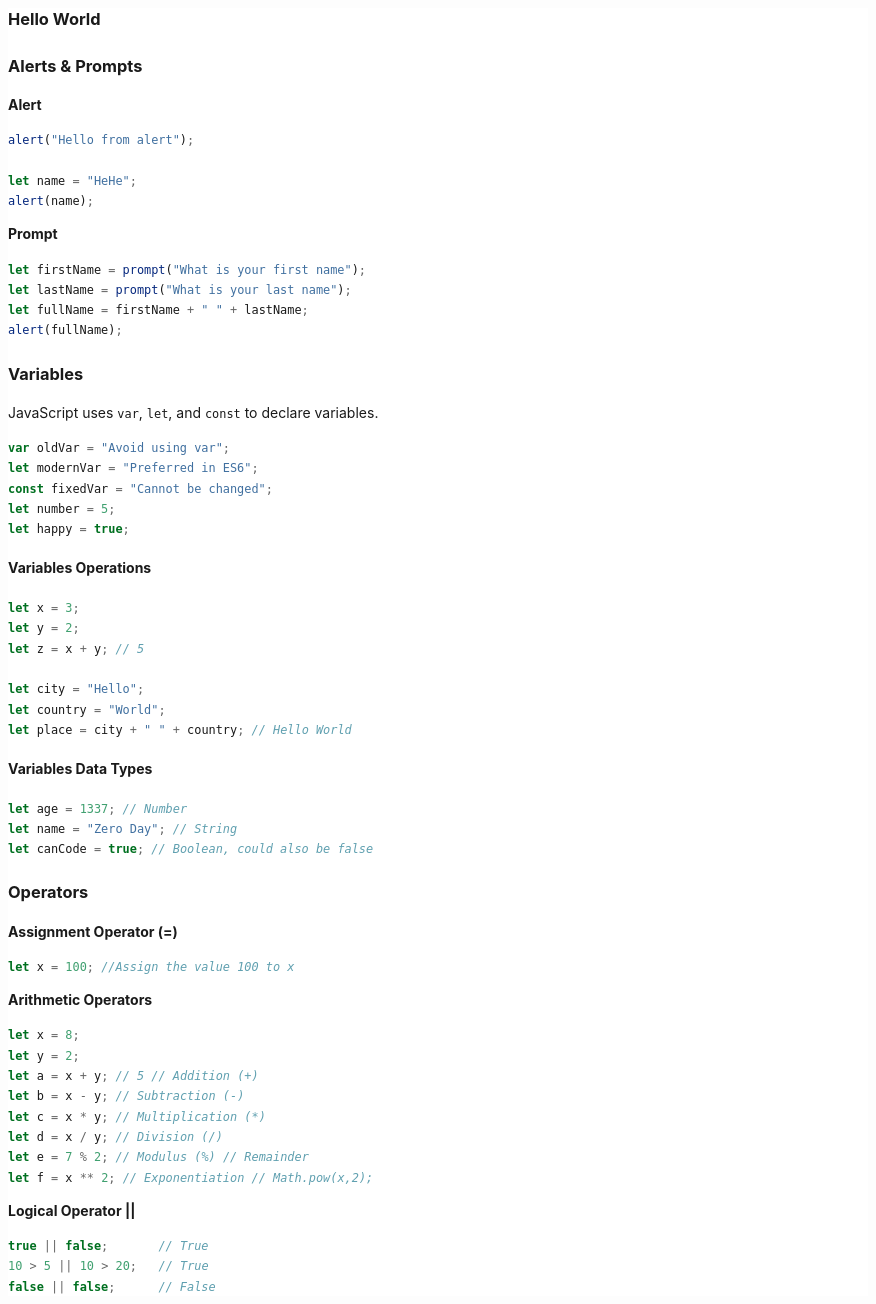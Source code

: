 ### Hello World

### Alerts & Prompts
**Alert**  
```js
alert("Hello from alert");

let name = "HeHe";
alert(name);
```
**Prompt**  
```js
let firstName = prompt("What is your first name");
let lastName = prompt("What is your last name");
let fullName = firstName + " " + lastName;
alert(fullName);
```
### Variables  
JavaScript uses `var`, `let`, and `const` to declare variables.  

```js
var oldVar = "Avoid using var"; 
let modernVar = "Preferred in ES6"; 
const fixedVar = "Cannot be changed"; 
let number = 5;
let happy = true;
```
#### Variables Operations
```js
let x = 3;
let y = 2;
let z = x + y; // 5

let city = "Hello";
let country = "World";
let place = city + " " + country; // Hello World
```
#### Variables Data Types
```js
let age = 1337; // Number
let name = "Zero Day"; // String
let canCode = true; // Boolean, could also be false
```
### Operators
**Assignment Operator (=)**
```js
let x = 100; //Assign the value 100 to x
```
**Arithmetic Operators**
```js
let x = 8;
let y = 2;
let a = x + y; // 5 // Addition (+)
let b = x - y; // Subtraction (-)
let c = x * y; // Multiplication (*)
let d = x / y; // Division (/)
let e = 7 % 2; // Modulus (%) // Remainder
let f = x ** 2; // Exponentiation // Math.pow(x,2);
```
**Logical Operator ||**  
```js
true || false;       // True
10 > 5 || 10 > 20;   // True
false || false;      // False
```
